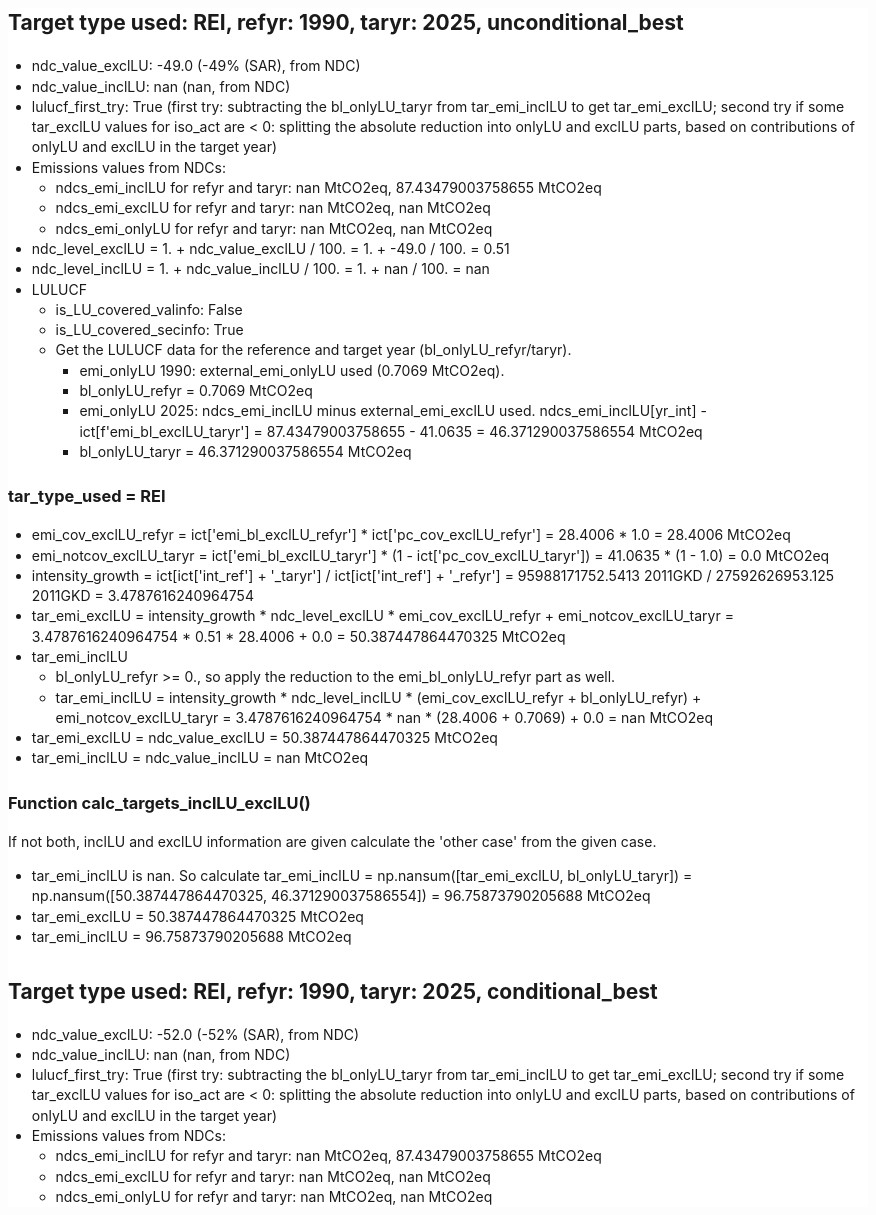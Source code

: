 

## Target type used: REI, refyr: 1990, taryr: 2025, unconditional_best
- ndc_value_exclLU: -49.0 (-49% (SAR), from NDC)
- ndc_value_inclLU: nan (nan, from NDC)
- lulucf_first_try: True
(first try: subtracting the bl_onlyLU_taryr from tar_emi_inclLU to get tar_emi_exclLU;
second try if some tar_exclLU values for iso_act are < 0: splitting the absolute reduction into onlyLU and exclLU parts, based on contributions of onlyLU and exclLU in the target year)
- Emissions values from NDCs:
  - ndcs_emi_inclLU for refyr and taryr: nan MtCO2eq, 87.43479003758655 MtCO2eq
  - ndcs_emi_exclLU for refyr and taryr: nan MtCO2eq, nan MtCO2eq
  - ndcs_emi_onlyLU for refyr and taryr: nan MtCO2eq, nan MtCO2eq
- ndc_level_exclLU = 1. + ndc_value_exclLU / 100. = 1. + -49.0 / 100. = 0.51
- ndc_level_inclLU = 1. + ndc_value_inclLU / 100. = 1. + nan / 100. = nan
- LULUCF
  - is_LU_covered_valinfo: False
  - is_LU_covered_secinfo: True
  - Get the LULUCF data for the reference and target year (bl_onlyLU_refyr/taryr).
    - emi_onlyLU 1990: external_emi_onlyLU used (0.7069 MtCO2eq).
    - bl_onlyLU_refyr = 0.7069 MtCO2eq
    - emi_onlyLU 2025: ndcs_emi_inclLU minus external_emi_exclLU used. ndcs_emi_inclLU[yr_int] - ict[f'emi_bl_exclLU_taryr'] = 87.43479003758655 - 41.0635 = 46.371290037586554 MtCO2eq
    - bl_onlyLU_taryr = 46.371290037586554 MtCO2eq
### tar_type_used = REI
- emi_cov_exclLU_refyr = ict['emi_bl_exclLU_refyr'] * ict['pc_cov_exclLU_refyr'] = 28.4006 * 1.0 = 28.4006 MtCO2eq
- emi_notcov_exclLU_taryr = ict['emi_bl_exclLU_taryr'] * (1 - ict['pc_cov_exclLU_taryr']) = 41.0635 * (1 - 1.0) = 0.0 MtCO2eq
- intensity_growth = ict[ict['int_ref'] + '\_taryr'] / ict[ict['int_ref'] + '\_refyr'] = 95988171752.5413 2011GKD / 27592626953.125 2011GKD = 3.4787616240964754
- tar_emi_exclLU = intensity_growth * ndc_level_exclLU * emi_cov_exclLU_refyr + emi_notcov_exclLU_taryr = 3.4787616240964754 * 0.51 * 28.4006 + 0.0 = 50.387447864470325 MtCO2eq
- tar_emi_inclLU
  - bl_onlyLU_refyr >= 0., so apply the reduction to the emi_bl_onlyLU_refyr part as well.
  - tar_emi_inclLU = intensity_growth * ndc_level_inclLU * (emi_cov_exclLU_refyr + bl_onlyLU_refyr) + emi_notcov_exclLU_taryr = 3.4787616240964754 * nan * (28.4006 + 0.7069) + 0.0 = nan MtCO2eq
- tar_emi_exclLU = ndc_value_exclLU = 50.387447864470325 MtCO2eq
- tar_emi_inclLU = ndc_value_inclLU = nan MtCO2eq
### Function calc_targets_inclLU_exclLU()
If not both, inclLU and exclLU information are given calculate the 'other case' from the given case.
- tar_emi_inclLU is nan. So calculate tar_emi_inclLU = np.nansum([tar_emi_exclLU, bl_onlyLU_taryr]) = np.nansum([50.387447864470325, 46.371290037586554]) = 96.75873790205688 MtCO2eq
- tar_emi_exclLU = 50.387447864470325 MtCO2eq
- tar_emi_inclLU = 96.75873790205688 MtCO2eq



## Target type used: REI, refyr: 1990, taryr: 2025, conditional_best
- ndc_value_exclLU: -52.0 (-52% (SAR), from NDC)
- ndc_value_inclLU: nan (nan, from NDC)
- lulucf_first_try: True
(first try: subtracting the bl_onlyLU_taryr from tar_emi_inclLU to get tar_emi_exclLU;
second try if some tar_exclLU values for iso_act are < 0: splitting the absolute reduction into onlyLU and exclLU parts, based on contributions of onlyLU and exclLU in the target year)
- Emissions values from NDCs:
  - ndcs_emi_inclLU for refyr and taryr: nan MtCO2eq, 87.43479003758655 MtCO2eq
  - ndcs_emi_exclLU for refyr and taryr: nan MtCO2eq, nan MtCO2eq
  - ndcs_emi_onlyLU for refyr and taryr: nan MtCO2eq, nan MtCO2eq
